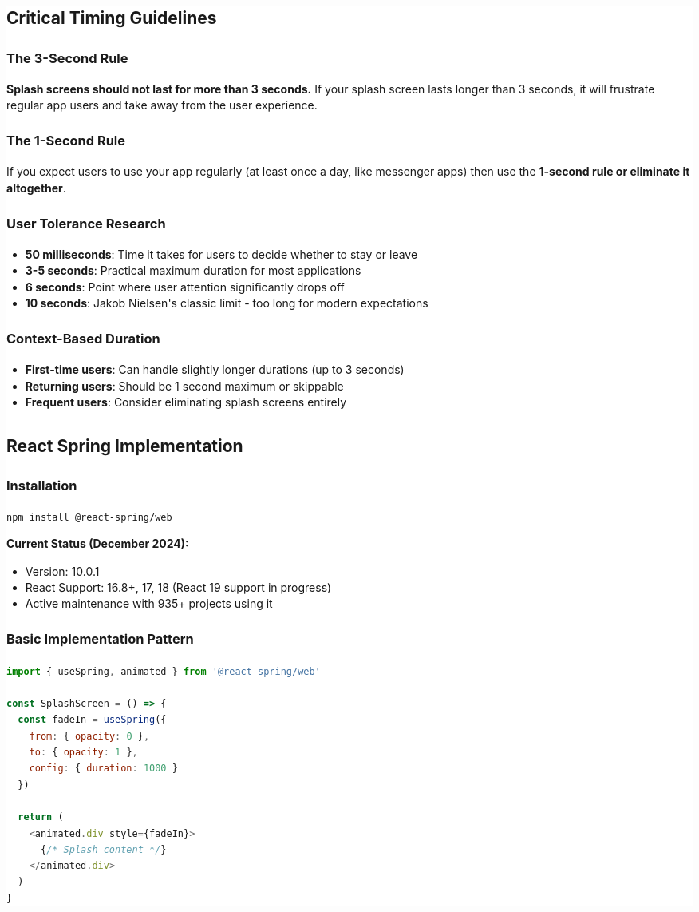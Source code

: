 ## Critical Timing Guidelines

### The 3-Second Rule
**Splash screens should not last for more than 3 seconds.** If your splash screen lasts longer than 3 seconds, it will frustrate regular app users and take away from the user experience.

### The 1-Second Rule  
If you expect users to use your app regularly (at least once a day, like messenger apps) then use the **1-second rule or eliminate it altogether**.

### User Tolerance Research
- **50 milliseconds**: Time it takes for users to decide whether to stay or leave
- **3-5 seconds**: Practical maximum duration for most applications
- **6 seconds**: Point where user attention significantly drops off
- **10 seconds**: Jakob Nielsen's classic limit - too long for modern expectations

### Context-Based Duration
- **First-time users**: Can handle slightly longer durations (up to 3 seconds)
- **Returning users**: Should be 1 second maximum or skippable
- **Frequent users**: Consider eliminating splash screens entirely

## React Spring Implementation

### Installation
```bash
npm install @react-spring/web
```

**Current Status (December 2024):**
- Version: 10.0.1
- React Support: 16.8+, 17, 18 (React 19 support in progress)
- Active maintenance with 935+ projects using it

### Basic Implementation Pattern
```javascript
import { useSpring, animated } from '@react-spring/web'

const SplashScreen = () => {
  const fadeIn = useSpring({
    from: { opacity: 0 },
    to: { opacity: 1 },
    config: { duration: 1000 }
  })
  
  return (
    <animated.div style={fadeIn}>
      {/* Splash content */}
    </animated.div>
  )
}
```
